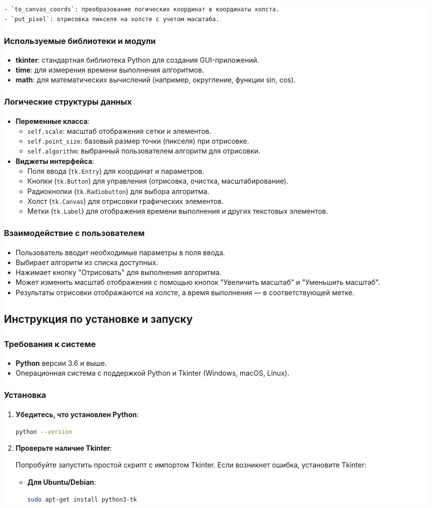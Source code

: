     - `to_canvas_coords`: преобразование логических координат в координаты холста.
    - `put_pixel`: отрисовка пикселя на холсте с учетом масштаба.
  
### Используемые библиотеки и модули

- **tkinter**: стандартная библиотека Python для создания GUI-приложений.
- **time**: для измерения времени выполнения алгоритмов.
- **math**: для математических вычислений (например, округление, функции sin, cos).

### Логические структуры данных

- **Переменные класса**:
  - `self.scale`: масштаб отображения сетки и элементов.
  - `self.point_size`: базовый размер точки (пикселя) при отрисовке.
  - `self.algorithm`: выбранный пользователем алгоритм для отрисовки.
- **Виджеты интерфейса**:
  - Поля ввода (`tk.Entry`) для координат и параметров.
  - Кнопки (`tk.Button`) для управления (отрисовка, очистка, масштабирование).
  - Радиокнопки (`tk.Radiobutton`) для выбора алгоритма.
  - Холст (`tk.Canvas`) для отрисовки графических элементов.
  - Метки (`tk.Label`) для отображения времени выполнения и других текстовых элементов.

### Взаимодействие с пользователем

- Пользователь вводит необходимые параметры в поля ввода.
- Выбирает алгоритм из списка доступных.
- Нажимает кнопку "Отрисовать" для выполнения алгоритма.
- Может изменить масштаб отображения с помощью кнопок "Увеличить масштаб" и "Уменьшить масштаб".
- Результаты отрисовки отображаются на холсте, а время выполнения — в соответствующей метке.

## Инструкция по установке и запуску

### Требования к системе

- **Python** версии 3.6 и выше.
- Операционная система с поддержкой Python и Tkinter (Windows, macOS, Linux).

### Установка

1. **Убедитесь, что установлен Python**:

   ```bash
   python --version
   ```

2. **Проверьте наличие Tkinter**:

   Попробуйте запустить простой скрипт с импортом Tkinter. Если возникнет ошибка, установите Tkinter:

   - **Для Ubuntu/Debian**:

     ```bash
     sudo apt-get install python3-tk
     ```
